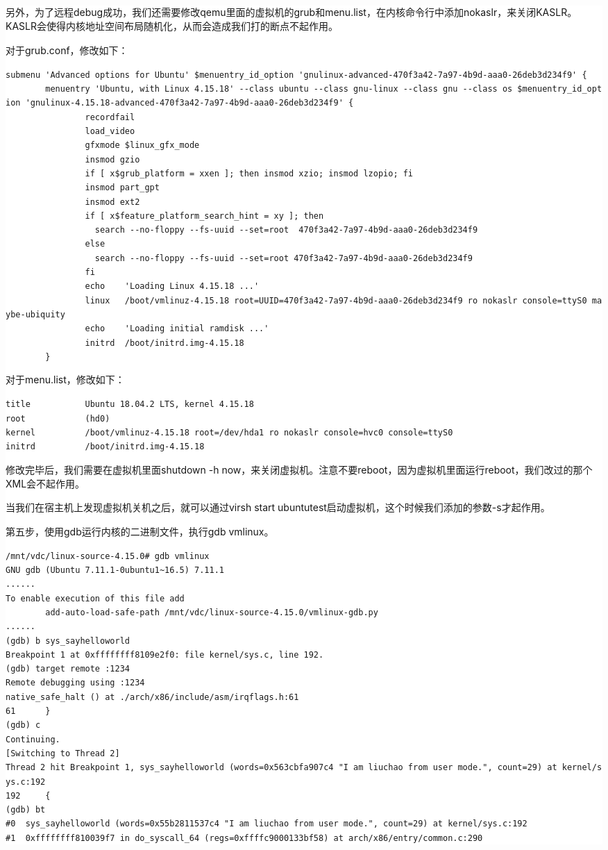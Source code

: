 另外，为了远程debug成功，我们还需要修改qemu里面的虚拟机的grub和menu.list，在内核命令行中添加nokaslr，来关闭KASLR。KASLR会使得内核地址空间布局随机化，从而会造成我们打的断点不起作用。

对于grub.conf，修改如下：

```
submenu 'Advanced options for Ubuntu' $menuentry_id_option 'gnulinux-advanced-470f3a42-7a97-4b9d-aaa0-26deb3d234f9' {
        menuentry 'Ubuntu, with Linux 4.15.18' --class ubuntu --class gnu-linux --class gnu --class os $menuentry_id_option 'gnulinux-4.15.18-advanced-470f3a42-7a97-4b9d-aaa0-26deb3d234f9' {
                recordfail
                load_video
                gfxmode $linux_gfx_mode
                insmod gzio
                if [ x$grub_platform = xxen ]; then insmod xzio; insmod lzopio; fi
                insmod part_gpt
                insmod ext2
                if [ x$feature_platform_search_hint = xy ]; then
                  search --no-floppy --fs-uuid --set=root  470f3a42-7a97-4b9d-aaa0-26deb3d234f9
                else
                  search --no-floppy --fs-uuid --set=root 470f3a42-7a97-4b9d-aaa0-26deb3d234f9
                fi
                echo    'Loading Linux 4.15.18 ...'
                linux   /boot/vmlinuz-4.15.18 root=UUID=470f3a42-7a97-4b9d-aaa0-26deb3d234f9 ro nokaslr console=ttyS0 maybe-ubiquity
                echo    'Loading initial ramdisk ...'
                initrd  /boot/initrd.img-4.15.18
        }
```

对于menu.list，修改如下：

```
title           Ubuntu 18.04.2 LTS, kernel 4.15.18
root            (hd0)
kernel          /boot/vmlinuz-4.15.18 root=/dev/hda1 ro nokaslr console=hvc0 console=ttyS0
initrd          /boot/initrd.img-4.15.18
```

修改完毕后，我们需要在虚拟机里面shutdown -h now，来关闭虚拟机。注意不要reboot，因为虚拟机里面运行reboot，我们改过的那个XML会不起作用。

当我们在宿主机上发现虚拟机关机之后，就可以通过virsh start ubuntutest启动虚拟机，这个时候我们添加的参数-s才起作用。

第五步，使用gdb运行内核的二进制文件，执行gdb vmlinux。

```
/mnt/vdc/linux-source-4.15.0# gdb vmlinux
GNU gdb (Ubuntu 7.11.1-0ubuntu1~16.5) 7.11.1
......
To enable execution of this file add
        add-auto-load-safe-path /mnt/vdc/linux-source-4.15.0/vmlinux-gdb.py
......
(gdb) b sys_sayhelloworld
Breakpoint 1 at 0xffffffff8109e2f0: file kernel/sys.c, line 192.
(gdb) target remote :1234
Remote debugging using :1234
native_safe_halt () at ./arch/x86/include/asm/irqflags.h:61
61      }
(gdb) c
Continuing.
[Switching to Thread 2]
Thread 2 hit Breakpoint 1, sys_sayhelloworld (words=0x563cbfa907c4 "I am liuchao from user mode.", count=29) at kernel/sys.c:192
192     {
(gdb) bt
#0  sys_sayhelloworld (words=0x55b2811537c4 "I am liuchao from user mode.", count=29) at kernel/sys.c:192
#1  0xffffffff810039f7 in do_syscall_64 (regs=0xffffc9000133bf58) at arch/x86/entry/common.c:290
```